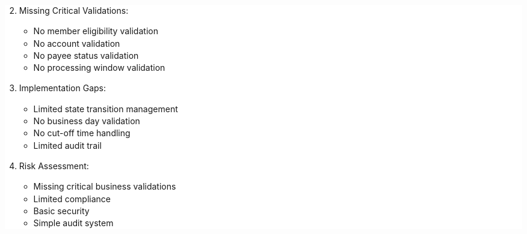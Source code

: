 2. Missing Critical Validations:
   - No member eligibility validation
   - No account validation
   - No payee status validation
   - No processing window validation

3. Implementation Gaps:
   - Limited state transition management
   - No business day validation
   - No cut-off time handling
   - Limited audit trail

4. Risk Assessment:
   - Missing critical business validations
   - Limited compliance
   - Basic security
   - Simple audit system
